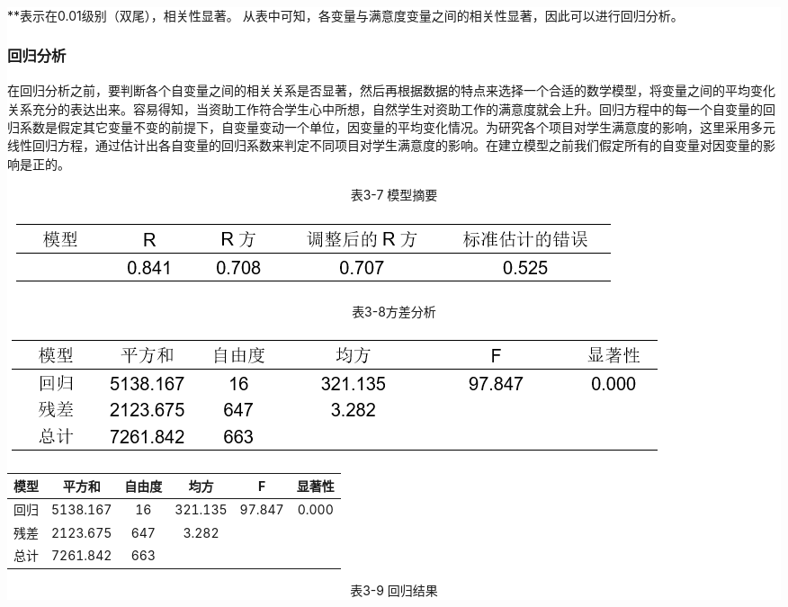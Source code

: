 **表示在0.01级别（双尾），相关性显著。
从表中可知，各变量与满意度变量之间的相关性显著，因此可以进行回归分析。

### 回归分析

在回归分析之前，要判断各个自变量之间的相关关系是否显著，然后再根据数据的特点来选择一个合适的数学模型，将变量之间的平均变化关系充分的表达出来。容易得知，当资助工作符合学生心中所想，自然学生对资助工作的满意度就会上升。回归方程中的每一个自变量的回归系数是假定其它变量不变的前提下，自变量变动一个单位，因变量的平均变化情况。为研究各个项目对学生满意度的影响，这里采用多元线性回归方程，通过估计出各自变量的回归系数来判定不同项目对学生满意度的影响。在建立模型之前我们假定所有的自变量对因变量的影响是正的。

<center>表3-7 模型摘要</center>

![ ](id3_7.png)

<center>表3-8方差分析</center>
	
![ ](id3_8.png)　

|模型|平方和|自由度|均方|F|显著性|
| :----: | :----: | :----: | :----: | :----: | :----: |
|回归|5138.167|16|321.135|97.847|0.000| 
|残差|2123.675|647|3.282|	
|总计|7261.842|663|	　	　	　


<center>表3-9 回归结果</center>
